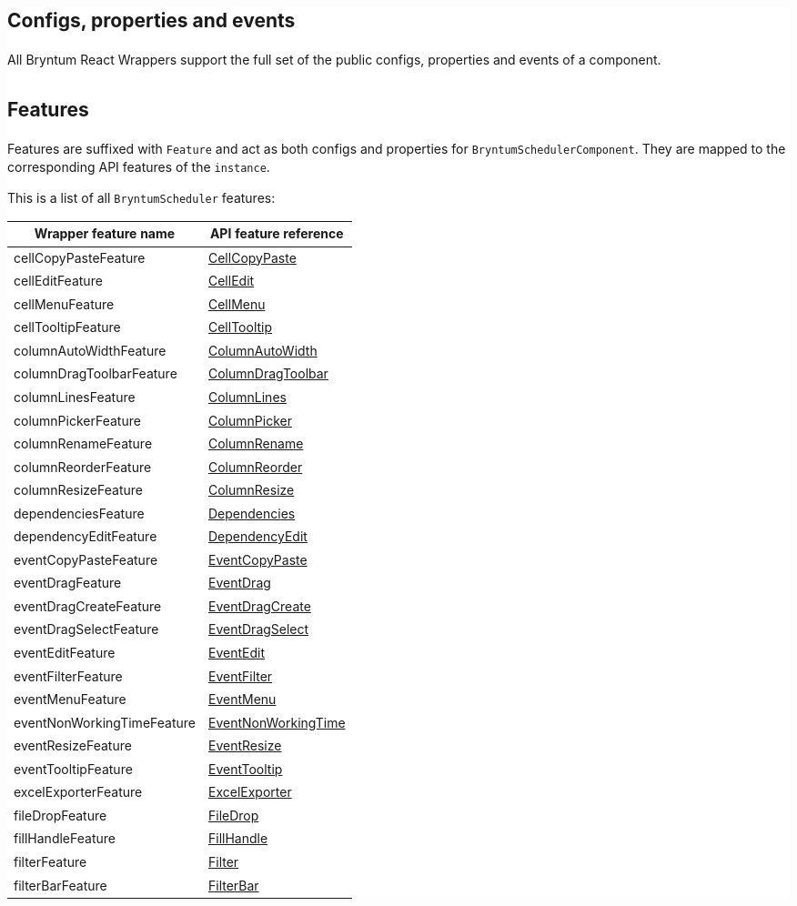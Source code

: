 ## Configs, properties and events

All Bryntum React Wrappers support the full set of the public configs, properties and events of a component.

## Features

Features are suffixed with `Feature` and act as both configs and properties for `BryntumSchedulerComponent`. They are
mapped to the corresponding API features of the `instance`.

This is a list of all `BryntumScheduler` features:

| Wrapper feature name       | API feature reference                                          |
| -------------------------- | -------------------------------------------------------------- |
| cellCopyPasteFeature       | [CellCopyPaste](#Grid/feature/CellCopyPaste)                   |
| cellEditFeature            | [CellEdit](#Grid/feature/CellEdit)                             |
| cellMenuFeature            | [CellMenu](#Grid/feature/CellMenu)                             |
| cellTooltipFeature         | [CellTooltip](#Grid/feature/CellTooltip)                       |
| columnAutoWidthFeature     | [ColumnAutoWidth](#Grid/feature/ColumnAutoWidth)               |
| columnDragToolbarFeature   | [ColumnDragToolbar](#Grid/feature/ColumnDragToolbar)           |
| columnLinesFeature         | [ColumnLines](#Scheduler/feature/ColumnLines)                  |
| columnPickerFeature        | [ColumnPicker](#Grid/feature/ColumnPicker)                     |
| columnRenameFeature        | [ColumnRename](#Grid/feature/ColumnRename)                     |
| columnReorderFeature       | [ColumnReorder](#Grid/feature/ColumnReorder)                   |
| columnResizeFeature        | [ColumnResize](#Grid/feature/ColumnResize)                     |
| dependenciesFeature        | [Dependencies](#Scheduler/feature/Dependencies)                |
| dependencyEditFeature      | [DependencyEdit](#Scheduler/feature/DependencyEdit)            |
| eventCopyPasteFeature      | [EventCopyPaste](#Scheduler/feature/EventCopyPaste)            |
| eventDragFeature           | [EventDrag](#Scheduler/feature/EventDrag)                      |
| eventDragCreateFeature     | [EventDragCreate](#Scheduler/feature/EventDragCreate)          |
| eventDragSelectFeature     | [EventDragSelect](#Scheduler/feature/EventDragSelect)          |
| eventEditFeature           | [EventEdit](#Scheduler/feature/EventEdit)                      |
| eventFilterFeature         | [EventFilter](#Scheduler/feature/EventFilter)                  |
| eventMenuFeature           | [EventMenu](#Scheduler/feature/EventMenu)                      |
| eventNonWorkingTimeFeature | [EventNonWorkingTime](#Scheduler/feature/EventNonWorkingTime)  |
| eventResizeFeature         | [EventResize](#Scheduler/feature/EventResize)                  |
| eventTooltipFeature        | [EventTooltip](#Scheduler/feature/EventTooltip)                |
| excelExporterFeature       | [ExcelExporter](#Scheduler/feature/experimental/ExcelExporter) |
| fileDropFeature            | [FileDrop](#Grid/feature/experimental/FileDrop)                |
| fillHandleFeature          | [FillHandle](#Grid/feature/FillHandle)                         |
| filterFeature              | [Filter](#Grid/feature/Filter)                                 |
| filterBarFeature           | [FilterBar](#Grid/feature/FilterBar)                           |